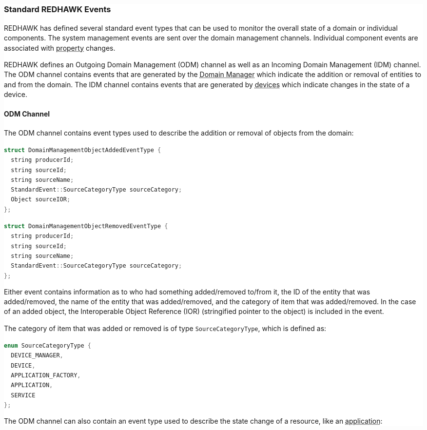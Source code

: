 ### Standard REDHAWK Events

REDHAWK has defined several standard event types that can be used to monitor the overall state of a domain or individual components. The system management events are sent over the domain management channels. Individual component events are associated with <abbr title="See Glossary.">property</abbr> changes.

REDHAWK defines an Outgoing Domain Management (ODM) channel as well as an Incoming Domain Management (IDM) channel. The ODM channel contains events that are generated by the <abbr title="See Glossary.">Domain Manager</abbr> which indicate the addition or removal of entities to and from the domain. The IDM channel contains events that are generated by <abbr title="See Glossary.">devices</abbr> which indicate changes in the state of a device.

#### ODM Channel

The ODM channel contains event types used to describe the addition or removal of objects from the domain:

```cpp
struct DomainManagementObjectAddedEventType {
  string producerId;
  string sourceId;
  string sourceName;
  StandardEvent::SourceCategoryType sourceCategory;
  Object sourceIOR;
};
```

```cpp
struct DomainManagementObjectRemovedEventType {
  string producerId;
  string sourceId;
  string sourceName;
  StandardEvent::SourceCategoryType sourceCategory;
};
```

Either event contains information as to who had something added/removed to/from it, the ID of the entity that was added/removed, the name of the entity that was added/removed, and the category of item that was added/removed. In the case of an added object, the Interoperable Object Reference (IOR) (stringified pointer to the object) is included in the event.

The category of item that was added or removed is of type `SourceCategoryType`, which is defined as:

```cpp
enum SourceCategoryType {
  DEVICE_MANAGER,
  DEVICE,
  APPLICATION_FACTORY,
  APPLICATION,
  SERVICE
};
```

The ODM channel can also contain an event type used to describe the state change of a resource, like an <abbr title="See Glossary.">application</abbr>:
